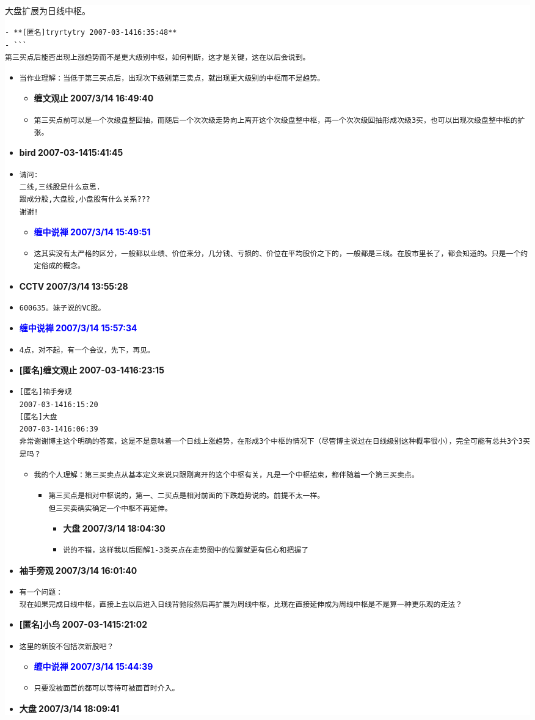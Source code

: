  大盘扩展为日线中枢。
  ```
- **[匿名]tryrtytry 2007-03-1416:35:48**
- ```
  第三买点后能否出现上涨趋势而不是更大级别中枢，如何判断，这才是关键，这在以后会说到。
  ```
   - ```
     当作业理解：当低于第三买点后，出现次下级别第三卖点，就出现更大级别的中枢而不是趋势。
     ```
      - **缠文观止 2007/3/14 16:49:40**
      - ```
        第三买点前可以是一个次级盘整回抽，而随后一个次次级走势向上离开这个次级盘整中枢，再一个次次级回抽形成次级3买，也可以出现次级盘整中枢的扩张。
        ```
- **bird 2007-03-1415:41:45**
- ```
  请问:
  二线,三线股是什么意思.
  跟成分股,大盘股,小盘股有什么关系???
  谢谢!
  ```
   - **<font color='blue'>缠中说禅 2007/3/14 15:49:51</font>**
   - ```
     这其实没有太严格的区分，一般都以业绩、价位来分，几分钱、亏损的、价位在平均股价之下的，一般都是三线。在股市里长了，都会知道的。只是一个约定俗成的概念。
     ```
- **CCTV 2007/3/14 13:55:28**
- ```
  600635。妹子说的VC股。
  ```
- **<font color='blue'>缠中说禅 2007/3/14 15:57:34</font>**
- ```
  4点，对不起，有一个会议，先下，再见。
  ```
- **[匿名]缠文观止 2007-03-1416:23:15**
- ```
  [匿名]袖手旁观
  2007-03-1416:15:20
  [匿名]大盘
  2007-03-1416:06:39
  非常谢谢博主这个明确的答案，这是不是意味着一个日线上涨趋势，在形成3个中枢的情况下（尽管博主说过在日线级别这种概率很小），完全可能有总共3个3买是吗？
  ```
   - ```
     我的个人理解：第三买卖点从基本定义来说只跟刚离开的这个中枢有关，凡是一个中枢结束，都伴随着一个第三买卖点。
     ```
      - ```
        第三买点是相对中枢说的，第一、二买点是相对前面的下跌趋势说的。前提不太一样。
        但三买卖确实确定一个中枢不再延伸。
        ```
         - **大盘 2007/3/14 18:04:30**
         - ```
           说的不错，这样我以后图解1-3类买点在走势图中的位置就更有信心和把握了
           ```
- **袖手旁观 2007/3/14 16:01:40**
- ```
  有一个问题：
  现在如果完成日线中枢，直接上去以后进入日线背驰段然后再扩展为周线中枢，比现在直接延伸成为周线中枢是不是算一种更乐观的走法？
  ```
- **[匿名]小鸟 2007-03-1415:21:02**
- ```
  这里的新股不包括次新股吧？
  ```
   - **<font color='blue'>缠中说禅 2007/3/14 15:44:39</font>**
   - ```
     只要没被面首的都可以等待可被面首时介入。
     ```
- **大盘 2007/3/14 18:09:41**